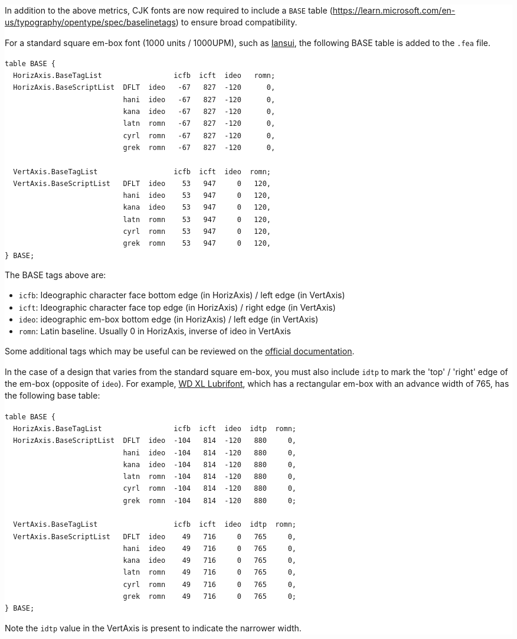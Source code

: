 In addition to the above metrics, CJK fonts are now required to include a `BASE` table (https://learn.microsoft.com/en-us/typography/opentype/spec/baselinetags) to ensure broad compatibility. 

For a standard square em-box font (1000 units / 1000UPM), such as [Iansui](https://github.com/ButTaiwan/iansui), the following BASE table is added to the `.fea` file. 
```
table BASE {
  HorizAxis.BaseTagList                 icfb  icft  ideo   romn;
  HorizAxis.BaseScriptList  DFLT  ideo   -67   827  -120      0,
                            hani  ideo   -67   827  -120      0,
                            kana  ideo   -67   827  -120      0,
                            latn  romn   -67   827  -120      0,
                            cyrl  romn   -67   827  -120      0,
                            grek  romn   -67   827  -120      0,

  VertAxis.BaseTagList                  icfb  icft  ideo  romn;
  VertAxis.BaseScriptList   DFLT  ideo    53   947     0   120,
                            hani  ideo    53   947     0   120,
                            kana  ideo    53   947     0   120,
                            latn  romn    53   947     0   120,
                            cyrl  romn    53   947     0   120,
                            grek  romn    53   947     0   120,
} BASE;
```
The BASE tags above are:

- `icfb`: Ideographic character face bottom edge (in HorizAxis) / left edge (in VertAxis)
- `icft`: Ideographic character face top edge (in HorizAxis) / right edge (in VertAxis)
- `ideo`: ideographic em-box bottom edge (in HorizAxis) / left edge (in VertAxis)
- `romn`: Latin baseline. Usually 0 in HorizAxis, inverse of ideo in VertAxis

Some additional tags which may be useful can be reviewed on the [official documentation](https://learn.microsoft.com/en-us/typography/opentype/spec/baselinetags). 

In the case of a design that varies from the standard square em-box, you must also include `idtp` to mark the 'top' / 'right' edge of the em-box (opposite of `ideo`). For example, [WD XL Lubrifont](https://github.com/NightFurySL2001/WD-XL-font), which has a rectangular em-box with an advance width of 765, has the following base table:

```
table BASE {
  HorizAxis.BaseTagList                 icfb  icft  ideo  idtp  romn;
  HorizAxis.BaseScriptList  DFLT  ideo  -104   814  -120   880     0,
                            hani  ideo  -104   814  -120   880     0,
                            kana  ideo  -104   814  -120   880     0,
                            latn  romn  -104   814  -120   880     0,
                            cyrl  romn  -104   814  -120   880     0,
                            grek  romn  -104   814  -120   880     0;

  VertAxis.BaseTagList                  icfb  icft  ideo  idtp  romn;
  VertAxis.BaseScriptList   DFLT  ideo    49   716     0   765     0,
                            hani  ideo    49   716     0   765     0,
                            kana  ideo    49   716     0   765     0,
                            latn  romn    49   716     0   765     0,
                            cyrl  romn    49   716     0   765     0,
                            grek  romn    49   716     0   765     0;
} BASE;
```
Note the `idtp` value in the VertAxis is present to indicate the narrower width. 

